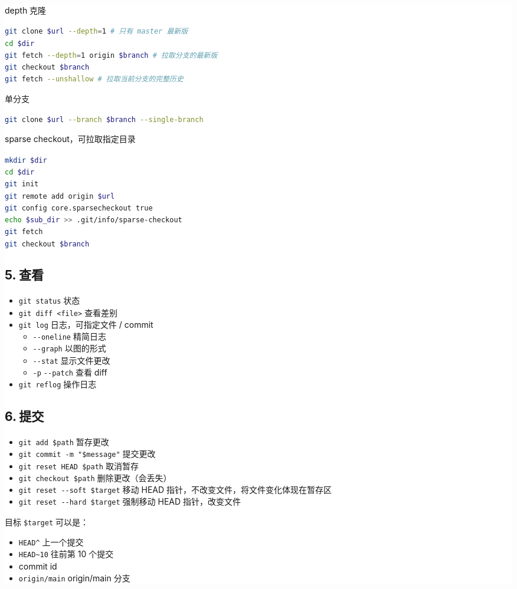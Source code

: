 depth 克隆

```sh
git clone $url --depth=1 # 只有 master 最新版
cd $dir
git fetch --depth=1 origin $branch # 拉取分支的最新版
git checkout $branch
git fetch --unshallow # 拉取当前分支的完整历史
```

单分支

```sh
git clone $url --branch $branch --single-branch
```

sparse checkout，可拉取指定目录

```sh
mkdir $dir
cd $dir
git init
git remote add origin $url
git config core.sparsecheckout true
echo $sub_dir >> .git/info/sparse-checkout
git fetch
git checkout $branch
```

## 5. 查看

- `git status` 状态
- `git diff <file>` 查看差别
- `git log` 日志，可指定文件 / commit
  - `--oneline` 精简日志
  - `--graph` 以图的形式
  - `--stat` 显示文件更改
  - `-p` `--patch` 查看 diff
- `git reflog` 操作日志

## 6. 提交

- `git add $path` 暂存更改
- `git commit -m "$message"` 提交更改
- `git reset HEAD $path` 取消暂存
- `git checkout $path` 删除更改（会丢失）
- `git reset --soft $target` 移动 HEAD 指针，不改变文件，将文件变化体现在暂存区
- `git reset --hard $target` 强制移动 HEAD 指针，改变文件

目标 `$target` 可以是：

- `HEAD^` 上一个提交
- `HEAD~10` 往前第 10 个提交
- commit id
- `origin/main` origin/main 分支
